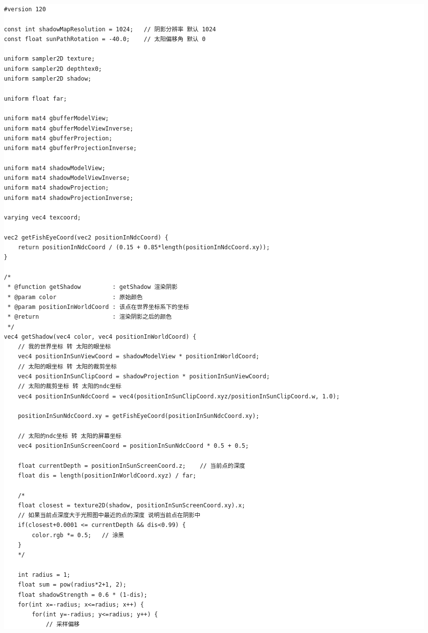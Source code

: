 ```
#version 120

const int shadowMapResolution = 1024;   // 阴影分辨率 默认 1024
const float	sunPathRotation	= -40.0;    // 太阳偏移角 默认 0

uniform sampler2D texture;
uniform sampler2D depthtex0;
uniform sampler2D shadow;

uniform float far;

uniform mat4 gbufferModelView;
uniform mat4 gbufferModelViewInverse;
uniform mat4 gbufferProjection;
uniform mat4 gbufferProjectionInverse;

uniform mat4 shadowModelView;
uniform mat4 shadowModelViewInverse;
uniform mat4 shadowProjection;
uniform mat4 shadowProjectionInverse;

varying vec4 texcoord;

vec2 getFishEyeCoord(vec2 positionInNdcCoord) {
    return positionInNdcCoord / (0.15 + 0.85*length(positionInNdcCoord.xy));
}

/*
 * @function getShadow         : getShadow 渲染阴影
 * @param color                : 原始颜色
 * @param positionInWorldCoord : 该点在世界坐标系下的坐标
 * @return                     : 渲染阴影之后的颜色
 */
vec4 getShadow(vec4 color, vec4 positionInWorldCoord) {
    // 我的世界坐标 转 太阳的眼坐标
    vec4 positionInSunViewCoord = shadowModelView * positionInWorldCoord;
    // 太阳的眼坐标 转 太阳的裁剪坐标
    vec4 positionInSunClipCoord = shadowProjection * positionInSunViewCoord;
    // 太阳的裁剪坐标 转 太阳的ndc坐标
    vec4 positionInSunNdcCoord = vec4(positionInSunClipCoord.xyz/positionInSunClipCoord.w, 1.0);

    positionInSunNdcCoord.xy = getFishEyeCoord(positionInSunNdcCoord.xy);

    // 太阳的ndc坐标 转 太阳的屏幕坐标
    vec4 positionInSunScreenCoord = positionInSunNdcCoord * 0.5 + 0.5;

    float currentDepth = positionInSunScreenCoord.z;    // 当前点的深度
    float dis = length(positionInWorldCoord.xyz) / far;

    /*
    float closest = texture2D(shadow, positionInSunScreenCoord.xy).x; 
    // 如果当前点深度大于光照图中最近的点的深度 说明当前点在阴影中
    if(closest+0.0001 <= currentDepth && dis<0.99) {
        color.rgb *= 0.5;   // 涂黑
    }
    */
    
    int radius = 1;
    float sum = pow(radius*2+1, 2);
    float shadowStrength = 0.6 * (1-dis);
    for(int x=-radius; x<=radius; x++) {
        for(int y=-radius; y<=radius; y++) {
            // 采样偏移
```